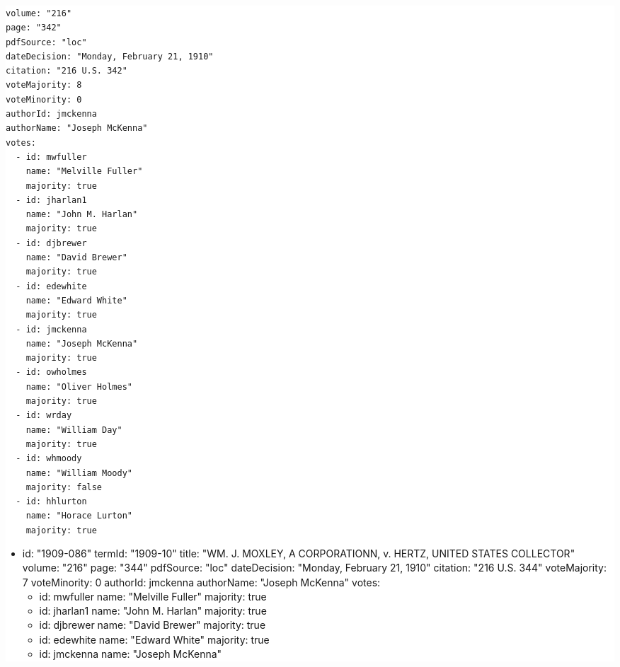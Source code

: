     volume: "216"
    page: "342"
    pdfSource: "loc"
    dateDecision: "Monday, February 21, 1910"
    citation: "216 U.S. 342"
    voteMajority: 8
    voteMinority: 0
    authorId: jmckenna
    authorName: "Joseph McKenna"
    votes:
      - id: mwfuller
        name: "Melville Fuller"
        majority: true
      - id: jharlan1
        name: "John M. Harlan"
        majority: true
      - id: djbrewer
        name: "David Brewer"
        majority: true
      - id: edewhite
        name: "Edward White"
        majority: true
      - id: jmckenna
        name: "Joseph McKenna"
        majority: true
      - id: owholmes
        name: "Oliver Holmes"
        majority: true
      - id: wrday
        name: "William Day"
        majority: true
      - id: whmoody
        name: "William Moody"
        majority: false
      - id: hhlurton
        name: "Horace Lurton"
        majority: true
  - id: "1909-086"
    termId: "1909-10"
    title: "WM. J. MOXLEY, A CORPORATIONN, v. HERTZ, UNITED STATES COLLECTOR"
    volume: "216"
    page: "344"
    pdfSource: "loc"
    dateDecision: "Monday, February 21, 1910"
    citation: "216 U.S. 344"
    voteMajority: 7
    voteMinority: 0
    authorId: jmckenna
    authorName: "Joseph McKenna"
    votes:
      - id: mwfuller
        name: "Melville Fuller"
        majority: true
      - id: jharlan1
        name: "John M. Harlan"
        majority: true
      - id: djbrewer
        name: "David Brewer"
        majority: true
      - id: edewhite
        name: "Edward White"
        majority: true
      - id: jmckenna
        name: "Joseph McKenna"